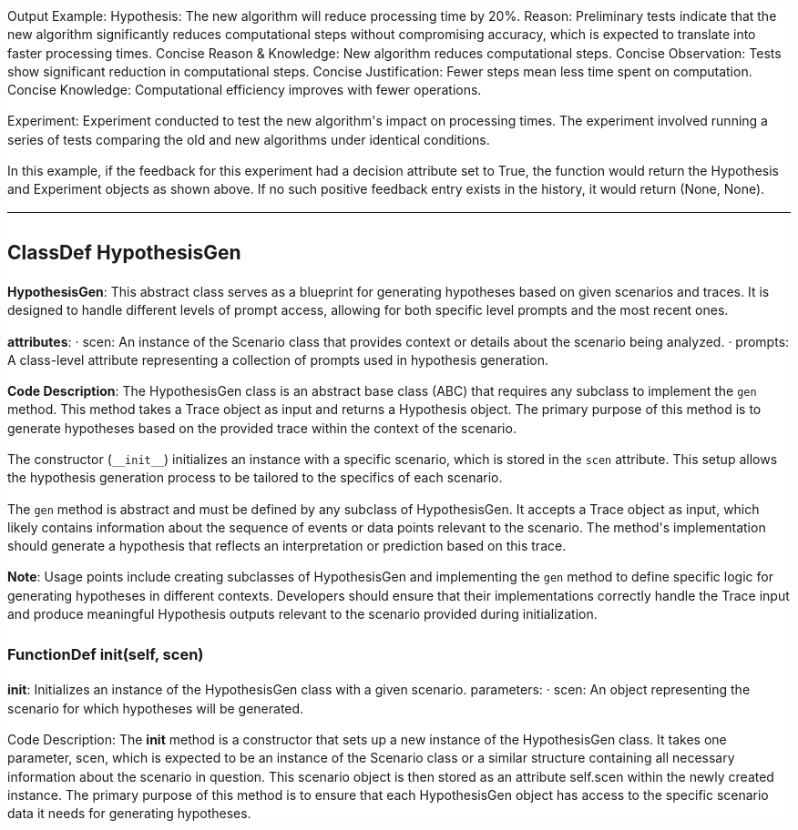 Output Example: 
Hypothesis: The new algorithm will reduce processing time by 20%.
Reason: Preliminary tests indicate that the new algorithm significantly reduces computational steps without compromising accuracy, which is expected to translate into faster processing times.
Concise Reason & Knowledge: New algorithm reduces computational steps.
Concise Observation: Tests show significant reduction in computational steps.
Concise Justification: Fewer steps mean less time spent on computation.
Concise Knowledge: Computational efficiency improves with fewer operations.

Experiment: Experiment conducted to test the new algorithm's impact on processing times. The experiment involved running a series of tests comparing the old and new algorithms under identical conditions.

In this example, if the feedback for this experiment had a decision attribute set to True, the function would return the Hypothesis and Experiment objects as shown above. If no such positive feedback entry exists in the history, it would return (None, None).
***
## ClassDef HypothesisGen
**HypothesisGen**: This abstract class serves as a blueprint for generating hypotheses based on given scenarios and traces. It is designed to handle different levels of prompt access, allowing for both specific level prompts and the most recent ones.

**attributes**:
· scen: An instance of the Scenario class that provides context or details about the scenario being analyzed.
· prompts: A class-level attribute representing a collection of prompts used in hypothesis generation.

**Code Description**: The HypothesisGen class is an abstract base class (ABC) that requires any subclass to implement the `gen` method. This method takes a Trace object as input and returns a Hypothesis object. The primary purpose of this method is to generate hypotheses based on the provided trace within the context of the scenario.

The constructor (`__init__`) initializes an instance with a specific scenario, which is stored in the `scen` attribute. This setup allows the hypothesis generation process to be tailored to the specifics of each scenario.

The `gen` method is abstract and must be defined by any subclass of HypothesisGen. It accepts a Trace object as input, which likely contains information about the sequence of events or data points relevant to the scenario. The method's implementation should generate a hypothesis that reflects an interpretation or prediction based on this trace.

**Note**: Usage points include creating subclasses of HypothesisGen and implementing the `gen` method to define specific logic for generating hypotheses in different contexts. Developers should ensure that their implementations correctly handle the Trace input and produce meaningful Hypothesis outputs relevant to the scenario provided during initialization.
### FunctionDef __init__(self, scen)
**__init__**: Initializes an instance of the HypothesisGen class with a given scenario.
parameters:
· scen: An object representing the scenario for which hypotheses will be generated.

Code Description: The __init__ method is a constructor that sets up a new instance of the HypothesisGen class. It takes one parameter, scen, which is expected to be an instance of the Scenario class or a similar structure containing all necessary information about the scenario in question. This scenario object is then stored as an attribute self.scen within the newly created instance. The primary purpose of this method is to ensure that each HypothesisGen object has access to the specific scenario data it needs for generating hypotheses.
